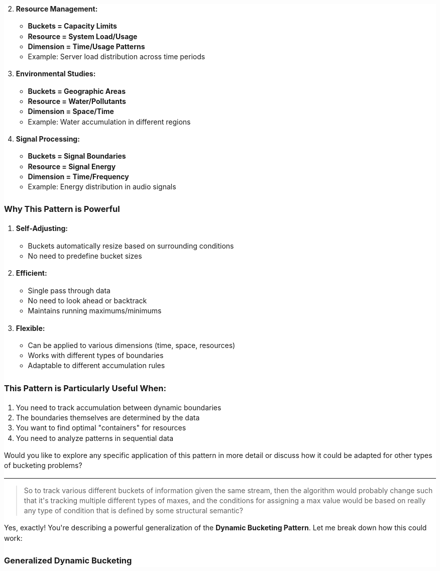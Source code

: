 2. **Resource Management:**
   - **Buckets = Capacity Limits**
   - **Resource = System Load/Usage**
   - **Dimension = Time/Usage Patterns**
   - Example: Server load distribution across time periods

3. **Environmental Studies:**
   - **Buckets = Geographic Areas**
   - **Resource = Water/Pollutants**
   - **Dimension = Space/Time**
   - Example: Water accumulation in different regions

4. **Signal Processing:**
   - **Buckets = Signal Boundaries**
   - **Resource = Signal Energy**
   - **Dimension = Time/Frequency**
   - Example: Energy distribution in audio signals

### Why This Pattern is Powerful
1. **Self-Adjusting:**
   - Buckets automatically resize based on surrounding conditions
   - No need to predefine bucket sizes

2. **Efficient:**
   - Single pass through data
   - No need to look ahead or backtrack
   - Maintains running maximums/minimums

3. **Flexible:**
   - Can be applied to various dimensions (time, space, resources)
   - Works with different types of boundaries
   - Adaptable to different accumulation rules

### This Pattern is Particularly Useful When:
1. You need to track accumulation between dynamic boundaries
2. The boundaries themselves are determined by the data
3. You want to find optimal "containers" for resources
4. You need to analyze patterns in sequential data

Would you like to explore any specific application of this pattern in more detail or discuss how it could be adapted for other types of bucketing problems?

-------

> So to track various different buckets of information given the same stream, then the algorithm would probably change such that it's tracking multiple different types of maxes, and the conditions for assigning a max value would be based on really any type of condition that is defined by some structural semantic?

Yes, exactly! You're describing a powerful generalization of the **Dynamic Bucketing Pattern**. Let me break down how this could work:

### Generalized Dynamic Bucketing
